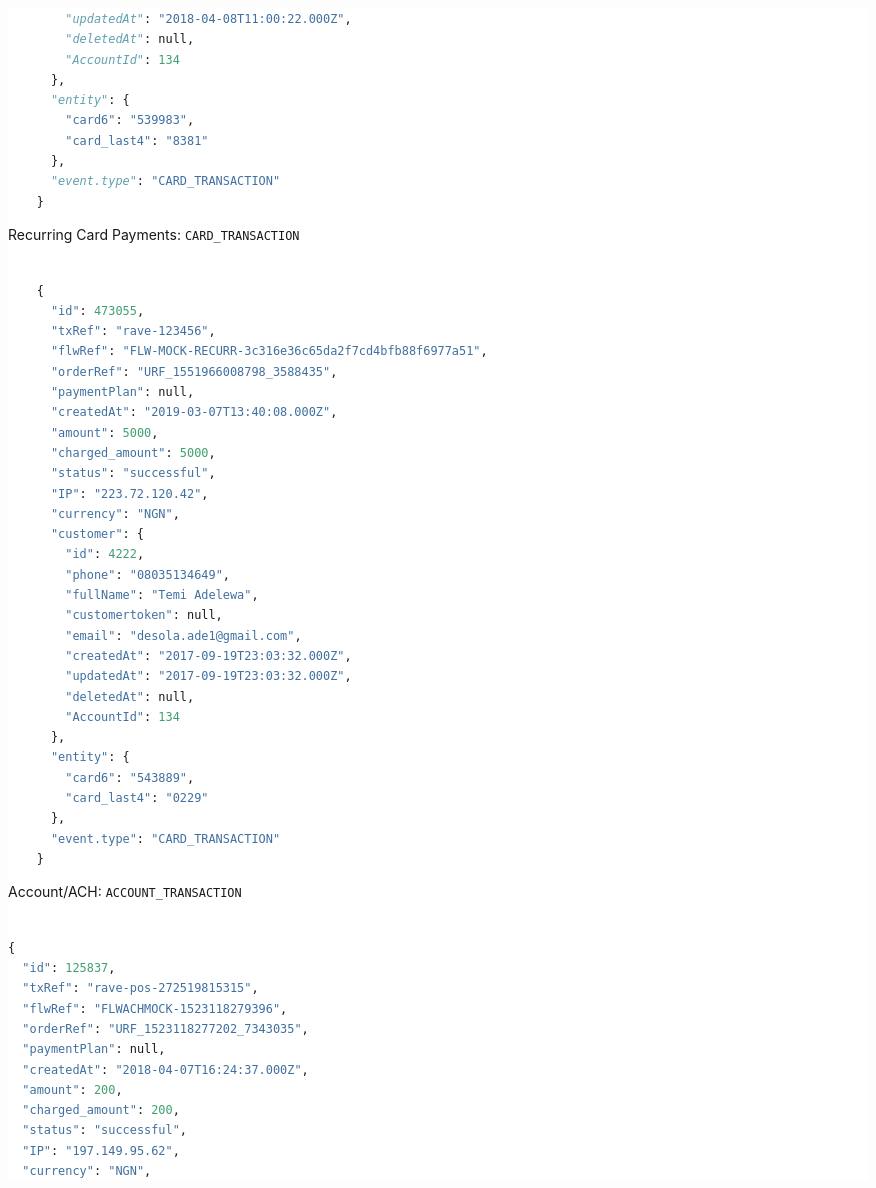 ```python
        "updatedAt": "2018-04-08T11:00:22.000Z",
        "deletedAt": null,
        "AccountId": 134
      },
      "entity": {
        "card6": "539983",
        "card_last4": "8381"
      },
      "event.type": "CARD_TRANSACTION"
    }

```

Recurring Card Payments: `CARD_TRANSACTION`

```python

    {
      "id": 473055,
      "txRef": "rave-123456",
      "flwRef": "FLW-MOCK-RECURR-3c316e36c65da2f7cd4bfb88f6977a51",
      "orderRef": "URF_1551966008798_3588435",
      "paymentPlan": null,
      "createdAt": "2019-03-07T13:40:08.000Z",
      "amount": 5000,
      "charged_amount": 5000,
      "status": "successful",
      "IP": "223.72.120.42",
      "currency": "NGN",
      "customer": {
        "id": 4222,
        "phone": "08035134649",
        "fullName": "Temi Adelewa",
        "customertoken": null,
        "email": "desola.ade1@gmail.com",
        "createdAt": "2017-09-19T23:03:32.000Z",
        "updatedAt": "2017-09-19T23:03:32.000Z",
        "deletedAt": null,
        "AccountId": 134
      },
      "entity": {
        "card6": "543889",
        "card_last4": "0229"
      },
      "event.type": "CARD_TRANSACTION"
    }

```

Account/ACH: `ACCOUNT_TRANSACTION`

```python

{
  "id": 125837,
  "txRef": "rave-pos-272519815315",
  "flwRef": "FLWACHMOCK-1523118279396",
  "orderRef": "URF_1523118277202_7343035",
  "paymentPlan": null,
  "createdAt": "2018-04-07T16:24:37.000Z",
  "amount": 200,
  "charged_amount": 200,
  "status": "successful",
  "IP": "197.149.95.62",
  "currency": "NGN",
```